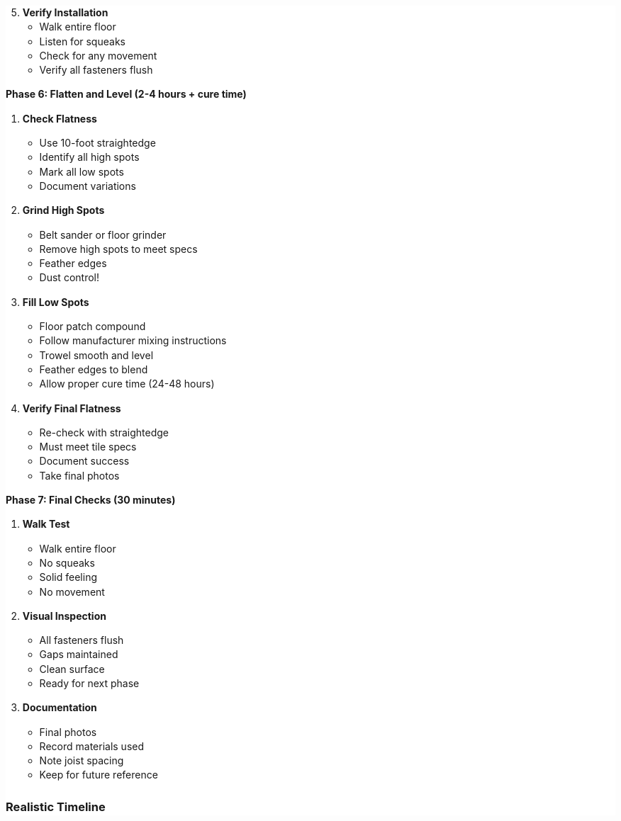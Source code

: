 5. **Verify Installation**
   - Walk entire floor
   - Listen for squeaks
   - Check for any movement
   - Verify all fasteners flush

**Phase 6: Flatten and Level (2-4 hours + cure time)**

1. **Check Flatness**
   - Use 10-foot straightedge
   - Identify all high spots
   - Mark all low spots
   - Document variations

2. **Grind High Spots**
   - Belt sander or floor grinder
   - Remove high spots to meet specs
   - Feather edges
   - Dust control!

3. **Fill Low Spots**
   - Floor patch compound
   - Follow manufacturer mixing instructions
   - Trowel smooth and level
   - Feather edges to blend
   - Allow proper cure time (24-48 hours)

4. **Verify Final Flatness**
   - Re-check with straightedge
   - Must meet tile specs
   - Document success
   - Take final photos

**Phase 7: Final Checks (30 minutes)**

1. **Walk Test**
   - Walk entire floor
   - No squeaks
   - Solid feeling
   - No movement

2. **Visual Inspection**
   - All fasteners flush
   - Gaps maintained
   - Clean surface
   - Ready for next phase

3. **Documentation**
   - Final photos
   - Record materials used
   - Note joist spacing
   - Keep for future reference

### Realistic Timeline
